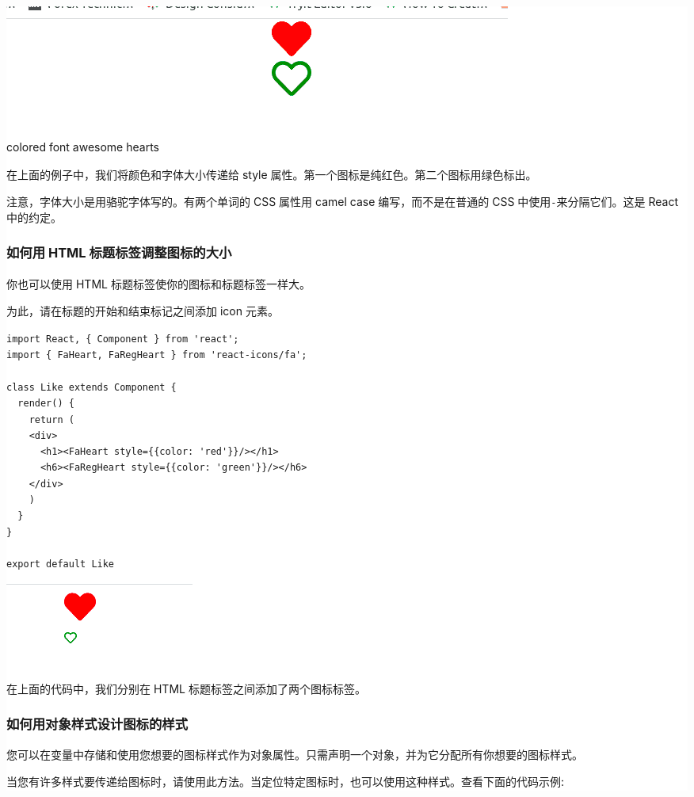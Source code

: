 ![twoColoredHearts](img/2222c56e3542265a7ca379ce88b6b491.png)

colored font awesome hearts

在上面的例子中，我们将颜色和字体大小传递给 style 属性。第一个图标是纯红色。第二个图标用绿色标出。

注意，字体大小是用骆驼字体写的。有两个单词的 CSS 属性用 camel case 编写，而不是在普通的 CSS 中使用`-`来分隔它们。这是 React 中的约定。

### 如何用 HTML 标题标签调整图标的大小

你也可以使用 HTML 标题标签使你的图标和标题标签一样大。

为此，请在标题的开始和结束标记之间添加 icon 元素。

```
import React, { Component } from 'react';
import { FaHeart, FaRegHeart } from 'react-icons/fa';

class Like extends Component {
  render() {
    return (
    <div>
      <h1><FaHeart style={{color: 'red'}}/></h1>
 	  <h6><FaRegHeart style={{color: 'green'}}/></h6>
    </div>
    ) 
  }
}

export default Like
```

![BigAndSmallHearts](img/8d7ba4ea1277f1215e8ea89738785060.png)

在上面的代码中，我们分别在 HTML 标题标签之间添加了两个图标标签。

### 如何用对象样式设计图标的样式

您可以在变量中存储和使用您想要的图标样式作为对象属性。只需声明一个对象，并为它分配所有你想要的图标样式。

当您有许多样式要传递给图标时，请使用此方法。当定位特定图标时，也可以使用这种样式。查看下面的代码示例:
